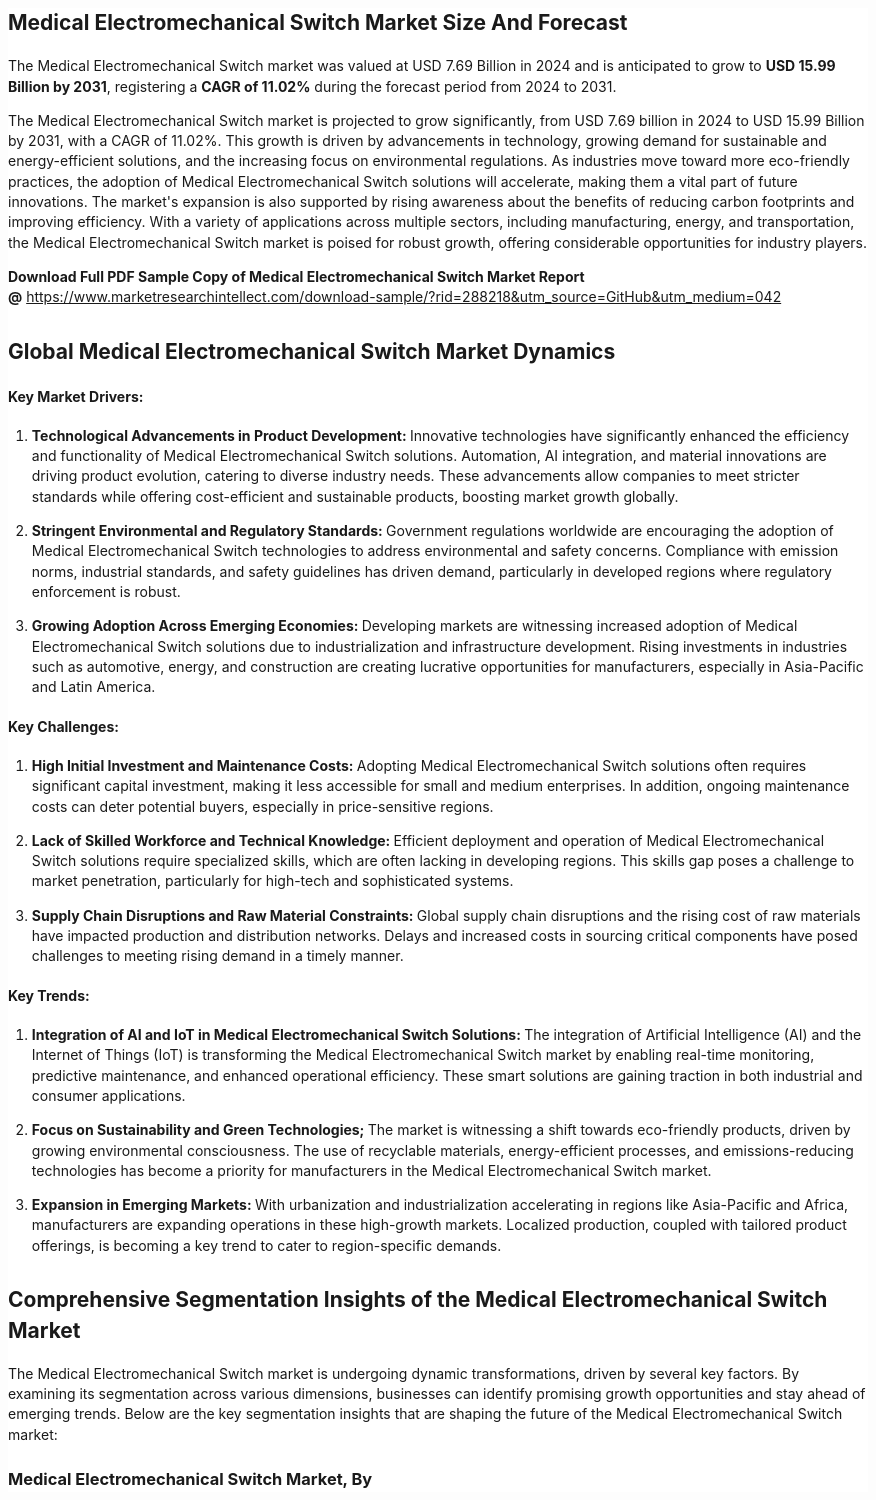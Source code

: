 <h2>Medical Electromechanical Switch Market Size And Forecast</h2><p>The Medical Electromechanical Switch market was valued at USD 7.69 Billion in 2024 and is anticipated to grow to <strong>USD 15.99 Billion by 2031</strong>, registering a <strong>CAGR of 11.02%</strong> during the forecast period from 2024 to 2031.</p><p>The Medical Electromechanical Switch market is projected to grow significantly, from USD 7.69 billion in 2024 to USD 15.99 Billion by 2031, with a CAGR of 11.02%. This growth is driven by advancements in technology, growing demand for sustainable and energy-efficient solutions, and the increasing focus on environmental regulations. As industries move toward more eco-friendly practices, the adoption of Medical Electromechanical Switch solutions will accelerate, making them a vital part of future innovations. The market's expansion is also supported by rising awareness about the benefits of reducing carbon footprints and improving efficiency. With a variety of applications across multiple sectors, including manufacturing, energy, and transportation, the Medical Electromechanical Switch market is poised for robust growth, offering considerable opportunities for industry players.</p><p><strong>Download Full PDF Sample Copy of Medical Electromechanical Switch Market Report @</strong>&nbsp;<a href="https://www.marketresearchintellect.com/download-sample/?rid=288218&amp;utm_source=GitHub&amp;utm_medium=042">https://www.marketresearchintellect.com/download-sample/?rid=288218&amp;utm_source=GitHub&amp;utm_medium=042</a></p><h2>Global Medical Electromechanical Switch Market Dynamics</h2><h4><strong>Key Market Drivers:</strong></h4><ol><li><p><strong>Technological Advancements in Product Development:&nbsp;</strong>Innovative technologies have significantly enhanced the efficiency and functionality of Medical Electromechanical Switch solutions. Automation, AI integration, and material innovations are driving product evolution, catering to diverse industry needs. These advancements allow companies to meet stricter standards while offering cost-efficient and sustainable products, boosting market growth globally.</p></li><li><p><strong>Stringent Environmental and Regulatory Standards:&nbsp;</strong>Government regulations worldwide are encouraging the adoption of Medical Electromechanical Switch technologies to address environmental and safety concerns. Compliance with emission norms, industrial standards, and safety guidelines has driven demand, particularly in developed regions where regulatory enforcement is robust.</p></li><li><p><strong>Growing Adoption Across Emerging Economies:&nbsp;</strong>Developing markets are witnessing increased adoption of Medical Electromechanical Switch solutions due to industrialization and infrastructure development. Rising investments in industries such as automotive, energy, and construction are creating lucrative opportunities for manufacturers, especially in Asia-Pacific and Latin America.</p></li></ol><h4><strong>Key Challenges:</strong></h4><ol><li><p><strong>High Initial Investment and Maintenance Costs:&nbsp;</strong>Adopting Medical Electromechanical Switch solutions often requires significant capital investment, making it less accessible for small and medium enterprises. In addition, ongoing maintenance costs can deter potential buyers, especially in price-sensitive regions.</p></li><li><p><strong>Lack of Skilled Workforce and Technical Knowledge:&nbsp;</strong>Efficient deployment and operation of Medical Electromechanical Switch solutions require specialized skills, which are often lacking in developing regions. This skills gap poses a challenge to market penetration, particularly for high-tech and sophisticated systems.</p></li><li><p><strong>Supply Chain Disruptions and Raw Material Constraints:&nbsp;</strong>Global supply chain disruptions and the rising cost of raw materials have impacted production and distribution networks. Delays and increased costs in sourcing critical components have posed challenges to meeting rising demand in a timely manner.</p></li></ol><h4><strong>Key Trends:</strong></h4><ol><li><p><strong>Integration of AI and IoT in Medical Electromechanical Switch Solutions:&nbsp;</strong>The integration of Artificial Intelligence (AI) and the Internet of Things (IoT) is transforming the Medical Electromechanical Switch market by enabling real-time monitoring, predictive maintenance, and enhanced operational efficiency. These smart solutions are gaining traction in both industrial and consumer applications.</p></li><li><p><strong>Focus on Sustainability and Green Technologies;&nbsp;</strong>The market is witnessing a shift towards eco-friendly products, driven by growing environmental consciousness. The use of recyclable materials, energy-efficient processes, and emissions-reducing technologies has become a priority for manufacturers in the Medical Electromechanical Switch market.</p></li><li><p><strong>Expansion in Emerging Markets:&nbsp;</strong>With urbanization and industrialization accelerating in regions like Asia-Pacific and Africa, manufacturers are expanding operations in these high-growth markets. Localized production, coupled with tailored product offerings, is becoming a key trend to cater to region-specific demands.</p></li></ol><div class="article-main__content" data-test-id="publishing-text-block"><h2>Comprehensive Segmentation Insights of the Medical Electromechanical Switch Market</h2><p>The Medical Electromechanical Switch market is undergoing dynamic transformations, driven by several key factors. By examining its segmentation across various dimensions, businesses can identify promising growth opportunities and stay ahead of emerging trends. Below are the key segmentation insights that are shaping the future of the Medical Electromechanical Switch market:</p><h3><strong>Medical Electromechanical Switch Market, By
